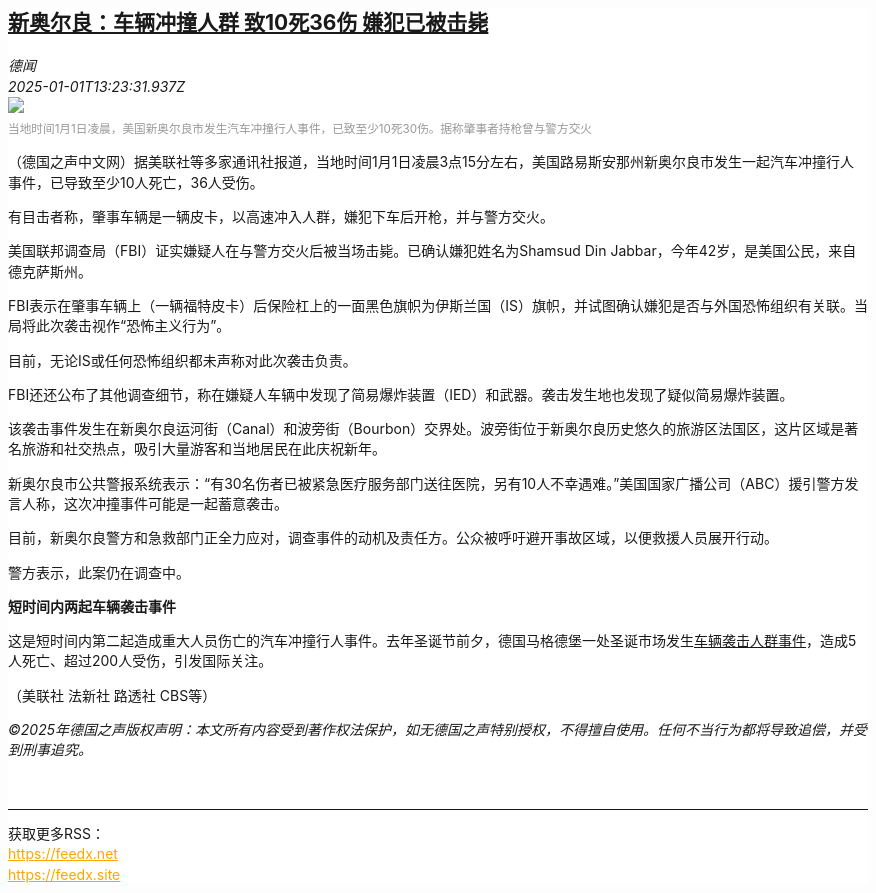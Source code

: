 
[新奥尔良：车辆冲撞人群 致10死36伤 嫌犯已被击毙](https://www.dw.com/zh/%E6%96%B0%E5%A5%A5%E5%B0%94%E8%89%AF%EF%BC%9A%E8%BD%A6%E8%BE%86%E5%86%B2%E6%92%9E%E4%BA%BA%E7%BE%A4%20%E8%87%B410%E6%AD%BB36%E4%BC%A4%20%E5%AB%8C%E7%8A%AF%E5%B7%B2%E8%A2%AB%E5%87%BB%E6%AF%99/a-71196801)
------

<div><i>  德闻<br>2025-01-01T13:23:31.937Z</i></div><img src="https://images.weserv.nl/?url=static.dw.com/image/71197155_303.jpg" width="100%"><div><small style="color: #999;">当地时间1月1日凌晨，美国新奥尔良市发生汽车冲撞行人事件，已致至少10死30伤。据称肇事者持枪曾与警方交火</small></div><p>（德国之声中文网）据美联社等多家通讯社报道，当地时间1月1日凌晨3点15分左右，美国路易斯安那州新奥尔良市发生一起汽车冲撞行人事件，已导致至少10人死亡，36人受伤。</p><p>有目击者称，肇事车辆是一辆皮卡，以高速冲入人群，嫌犯下车后开枪，并与警方交火。</p><p>美国联邦调查局（FBI）证实嫌疑人在与警方交火后被当场击毙。已确认嫌犯姓名为Shamsud Din Jabbar，今年42岁，是美国公民，来自德克萨斯州。</p><p>FBI表示在肇事车辆上（一辆福特皮卡）后保险杠上的一面黑色旗帜为伊斯兰国（IS）旗帜，并试图确认嫌犯是否与外国恐怖组织有关联。当局将此次袭击视作“恐怖主义行为”。</p><p>目前，无论IS或任何恐怖组织都未声称对此次袭击负责。</p><p>FBI还还公布了其他调查细节，称在嫌疑人车辆中发现了简易爆炸装置（IED）和武器。袭击发生地也发现了疑似简易爆炸装置。</p><p>该袭击事件发生在新奥尔良运河街（Canal）和波旁街（Bourbon）交界处。波旁街位于新奥尔良历史悠久的旅游区法国区，这片区域是著名旅游和社交热点，吸引大量游客和当地居民在此庆祝新年。</p><p>新奥尔良市公共警报系统表示：“有30名伤者已被紧急医疗服务部门送往医院，另有10人不幸遇难。”美国国家广播公司（ABC）援引警方发言人称，这次冲撞事件可能是一起蓄意袭击。</p><p>目前，新奥尔良警方和急救部门正全力应对，调查事件的动机及责任方。公众被呼吁避开事故区域，以便救援人员展开行动。</p><p>警方表示，此案仍在调查中。</p><p><strong>短时间内两起车辆袭击事件</strong></p><p>这是短时间内第二起造成重大人员伤亡的汽车冲撞行人事件。去年圣诞节前夕，德国马格德堡一处圣诞市场发生<a href="https://api.dw.com/api/detail/article/71130763" rel="ArticleRef">车辆袭击人群事件</a>，造成5人死亡、超过200人受伤，引发国际关注。</p><p>（美联社 法新社 路透社 CBS等）</p><p><em>©2025年德国之声版权声明：本文所有内容受到著作权法保护，如无德国之声特别授权，不得擅自使用。任何不当行为都将导致追偿，并受到刑事追究。</em>  </p><br><hr><div>获取更多RSS：<br><a href="https://feedx.net" style="color:orange" target="_blank">https://feedx.net</a> <br><a href="https://feedx.site" style="color:orange" target="_blank">https://feedx.site</a><br></div>
